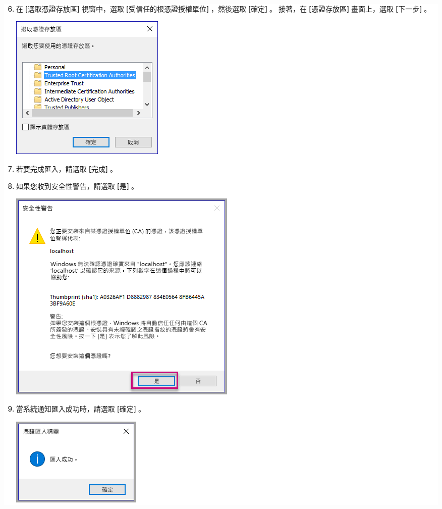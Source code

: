 6. 在 [選取憑證存放區]  視窗中，選取 [受信任的根憑證授權單位]  ，然後選取 [確定]  。 接著，在 [憑證存放區]  畫面上，選取 [下一步]  。

      ![受信任的根憑證](media/custom-visual-develop-tutorial/trusted-root-cert.png)

7. 若要完成匯入，請選取 [完成]  。

8. 如果您收到安全性警告，請選取 [是]  。

    ![安全性警告](media/custom-visual-develop-tutorial/cert-security-warning.png)

9. 當系統通知匯入成功時，請選取 [確定]  。

    ![憑證匯入成功](media/custom-visual-develop-tutorial/cert-import-successful.png)
